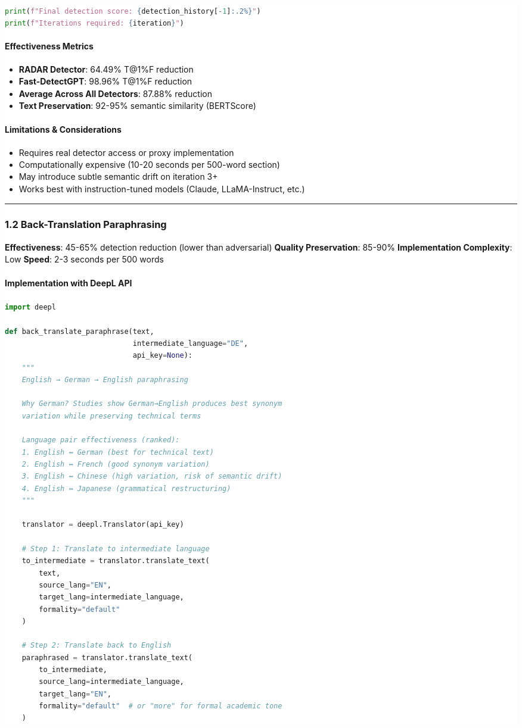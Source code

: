 ```python
print(f"Final detection score: {detection_history[-1]:.2%}")
print(f"Iterations required: {iteration}")
```

#### Effectiveness Metrics

- **RADAR Detector**: 64.49% T@1%F reduction
- **Fast-DetectGPT**: 98.96% T@1%F reduction
- **Average Across All Detectors**: 87.88% reduction
- **Text Preservation**: 92-95% semantic similarity (BERTScore)

#### Limitations & Considerations

- Requires real detector access or proxy implementation
- Computationally expensive (10-20 seconds per 500-word section)
- May introduce subtle semantic drift on iteration 3+
- Works best with instruction-tuned models (Claude, LLaMA-Instruct, etc.)

---

### 1.2 Back-Translation Paraphrasing

**Effectiveness**: 45-65% detection reduction (lower than adversarial)
**Quality Preservation**: 85-90%
**Implementation Complexity**: Low
**Speed**: 2-3 seconds per 500 words

#### Implementation with DeepL API

```python
import deepl

def back_translate_paraphrase(text,
                              intermediate_language="DE",
                              api_key=None):
    """
    English → German → English paraphrasing

    Why German? Studies show German→English produces best synonym
    variation while preserving technical terms

    Language pair effectiveness (ranked):
    1. English ↔ German (best for technical text)
    2. English ↔ French (good synonym variation)
    3. English ↔ Chinese (high variation, risk of semantic drift)
    4. English ↔ Japanese (grammatical restructuring)
    """

    translator = deepl.Translator(api_key)

    # Step 1: Translate to intermediate language
    to_intermediate = translator.translate_text(
        text,
        source_lang="EN",
        target_lang=intermediate_language,
        formality="default"
    )

    # Step 2: Translate back to English
    paraphrased = translator.translate_text(
        to_intermediate,
        source_lang=intermediate_language,
        target_lang="EN",
        formality="default"  # or "more" for formal academic tone
    )
```